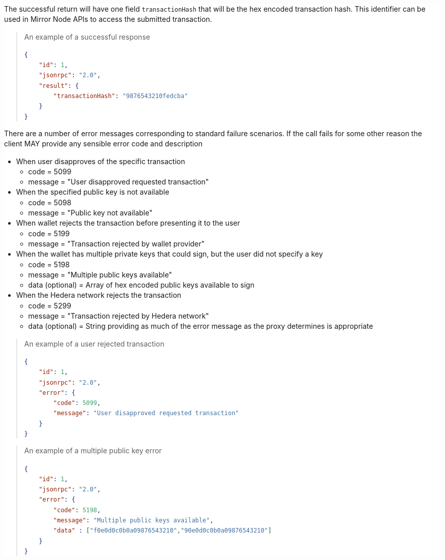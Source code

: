 The successful return will have one field `transactionHash` that will be the hex
encoded transaction hash. This identifier can be used in Mirror Node APIs to
access the submitted transaction.

> An example of a successful response
> ```json
> {
>     "id": 1,
>     "jsonrpc": "2.0",
>     "result": {
>         "transactionHash": "9876543210fedcba"
>     }
> }
> ```

There are a number of error messages corresponding to standard failure
scenarios. If the call fails for some other reason the client MAY provide any
sensible error code and description

* When user disapproves of the specific transaction
  * code = 5099
  * message = "User disapproved requested transaction"
* When the specified public key is not available
  * code = 5098
  * message = "Public key not available"
* When wallet rejects the transaction before presenting it to the user
  * code = 5199
  * message = "Transaction rejected by wallet provider"
* When the wallet has multiple private keys that could sign, but the user did
  not specify a key
  * code = 5198
  * message = "Multiple public keys available"
  * data (optional) = Array of hex encoded public keys available to sign
* When the Hedera network rejects the transaction
  * code = 5299
  * message = "Transaction rejected by Hedera network"
  * data (optional) = String providing as much of the error message as the proxy
    determines is appropriate

> An example of a user rejected transaction
> ```json
> {
>     "id": 1,
>     "jsonrpc": "2.0",
>     "error": {
>         "code": 5099,
>         "message": "User disapproved requested transaction"
>     }
> }
> ```

> An example of a multiple public key error
> ```json
> {
>     "id": 1,
>     "jsonrpc": "2.0",
>     "error": {
>         "code": 5198,
>         "message": "Multiple public keys available",
>         "data" : ["f0e0d0c0b0a09876543210","90e0d0c0b0a09876543210"]
>     }
> }
> ```
